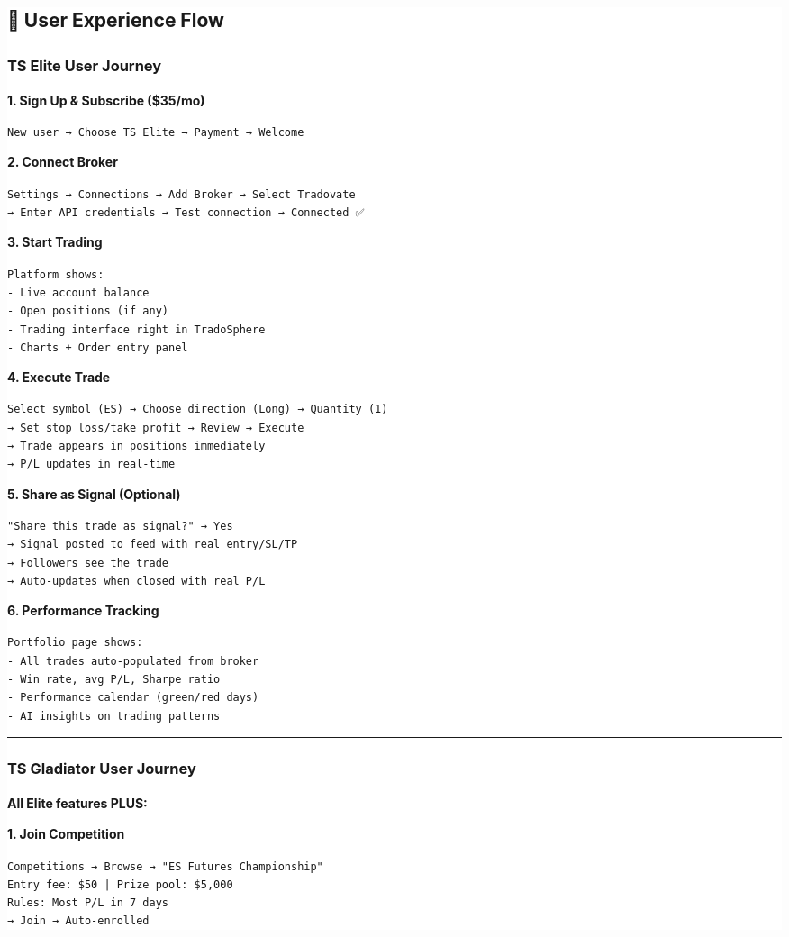 ## 📱 User Experience Flow

### **TS Elite User Journey**

**1. Sign Up & Subscribe ($35/mo)**
```
New user → Choose TS Elite → Payment → Welcome
```

**2. Connect Broker**
```
Settings → Connections → Add Broker → Select Tradovate
→ Enter API credentials → Test connection → Connected ✅
```

**3. Start Trading**
```
Platform shows:
- Live account balance
- Open positions (if any)
- Trading interface right in TradoSphere
- Charts + Order entry panel
```

**4. Execute Trade**
```
Select symbol (ES) → Choose direction (Long) → Quantity (1)
→ Set stop loss/take profit → Review → Execute
→ Trade appears in positions immediately
→ P/L updates in real-time
```

**5. Share as Signal (Optional)**
```
"Share this trade as signal?" → Yes
→ Signal posted to feed with real entry/SL/TP
→ Followers see the trade
→ Auto-updates when closed with real P/L
```

**6. Performance Tracking**
```
Portfolio page shows:
- All trades auto-populated from broker
- Win rate, avg P/L, Sharpe ratio
- Performance calendar (green/red days)
- AI insights on trading patterns
```

---

### **TS Gladiator User Journey**

**All Elite features PLUS:**

**1. Join Competition**
```
Competitions → Browse → "ES Futures Championship"
Entry fee: $50 | Prize pool: $5,000
Rules: Most P/L in 7 days
→ Join → Auto-enrolled
```
